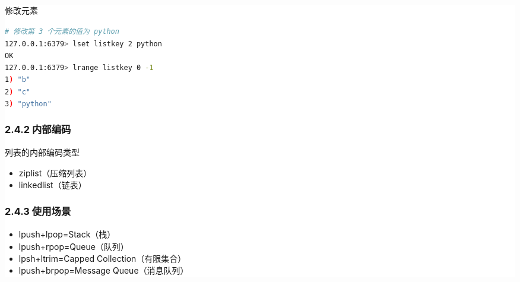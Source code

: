 修改元素

```bash
# 修改第 3 个元素的值为 python
127.0.0.1:6379> lset listkey 2 python
OK
127.0.0.1:6379> lrange listkey 0 -1
1) "b"
2) "c"
3) "python"
```

### 2.4.2 内部编码

列表的内部编码类型

- ziplist（压缩列表）
- linkedlist（链表）

### 2.4.3 使用场景

- lpush+lpop=Stack（栈）
- lpush+rpop=Queue（队列）
- lpsh+ltrim=Capped Collection（有限集合）
- lpush+brpop=Message Queue（消息队列）
